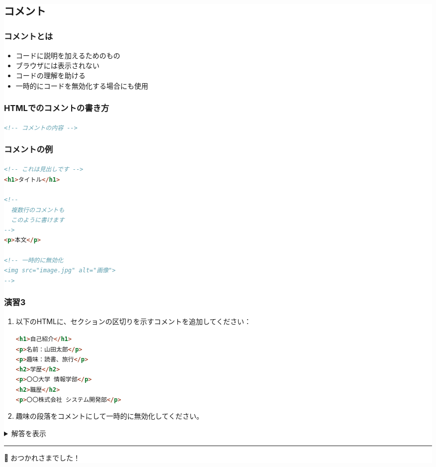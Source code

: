 
## コメント

### コメントとは
- コードに説明を加えるためのもの
- ブラウザには表示されない
- コードの理解を助ける
- 一時的にコードを無効化する場合にも使用

### HTMLでのコメントの書き方
```html
<!-- コメントの内容 -->
```

### コメントの例
```html
<!-- これは見出しです -->
<h1>タイトル</h1>

<!-- 
  複数行のコメントも
  このように書けます
-->
<p>本文</p>

<!-- 一時的に無効化
<img src="image.jpg" alt="画像">
-->
```

### 演習3
1. 以下のHTMLに、セクションの区切りを示すコメントを追加してください：
   ```html
   <h1>自己紹介</h1>
   <p>名前：山田太郎</p>
   <p>趣味：読書、旅行</p>
   <h2>学歴</h2>
   <p>〇〇大学 情報学部</p>
   <h2>職歴</h2>
   <p>〇〇株式会社 システム開発部</p>
   ```
2. 趣味の段落をコメントにして一時的に無効化してください。

<details><summary>解答を表示</summary></details>

---

👋 おつかれさまでした！ 